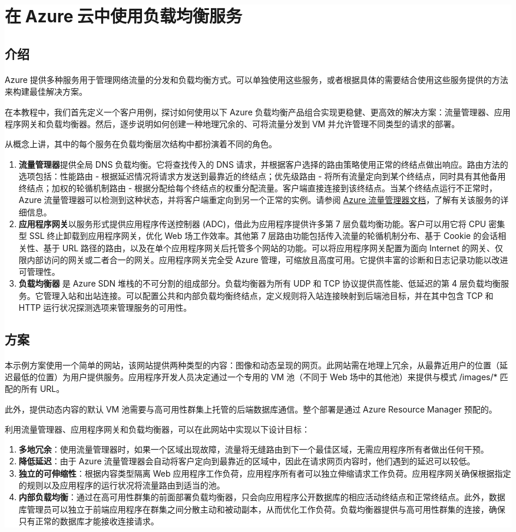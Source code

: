<properties
    pageTitle="在 Azure 云中使用负载均衡服务 | Azure"
    description="本教程说明如何使用以下 Azure 负载均衡产品组合创建方案：流量管理器、应用程序网关和负载均衡器"
    services="traffic-manager"
    documentationcenter=""
    author="liumichelle"
    manager="vitinnan"
    editor="" />  

<tags
    ms.assetid="f89be3be-a16f-4d47-bcae-db2ab72ade17"
    ms.service="traffic-manager"
    ms.devlang="na"
    ms.topic="article"
    ms.tgt_pltfrm="na"
    ms.workload="na"
    ms.date="10/27/2016"
    wacn.date="12/12/2016"
    ms.author="limichel" />  


# 在 Azure 云中使用负载均衡服务

## 介绍

Azure 提供多种服务用于管理网络流量的分发和负载均衡方式。可以单独使用这些服务，或者根据具体的需要结合使用这些服务提供的方法来构建最佳解决方案。

在本教程中，我们首先定义一个客户用例，探讨如何使用以下 Azure 负载均衡产品组合实现更稳健、更高效的解决方案：流量管理器、应用程序网关和负载均衡器。然后，逐步说明如何创建一种地理冗余的、可将流量分发到 VM 并允许管理不同类型的请求的部署。

从概念上讲，其中的每个服务在负载均衡层次结构中都扮演着不同的角色。

1. **流量管理器**提供全局 DNS 负载均衡。它将查找传入的 DNS 请求，并根据客户选择的路由策略使用正常的终结点做出响应。路由方法的选项包括：性能路由 - 根据延迟情况将请求方发送到最靠近的终结点；优先级路由 - 将所有流量定向到某个终结点，同时具有其他备用终结点；加权的轮循机制路由 - 根据分配给每个终结点的权重分配流量。客户端直接连接到该终结点。当某个终结点运行不正常时，Azure 流量管理器可以检测到这种状态，并将客户端重定向到另一个正常的实例。请参阅 [Azure 流量管理器文档](/documentation/articles/traffic-manager-overview/)，了解有关该服务的详细信息。
2. **应用程序网关**以服务形式提供应用程序传送控制器 (ADC)，借此为应用程序提供许多第 7 层负载均衡功能。客户可以用它将 CPU 密集型 SSL 终止卸载到应用程序网关，优化 Web 场工作效率。其他第 7 层路由功能包括传入流量的轮循机制分布、基于 Cookie 的会话相关性、基于 URL 路径的路由，以及在单个应用程序网关后托管多个网站的功能。可以将应用程序网关配置为面向 Internet 的网关、仅限内部访问的网关或二者合一的网关。应用程序网关完全受 Azure 管理，可缩放且高度可用。它提供丰富的诊断和日志记录功能以改进可管理性。
3. **负载均衡器** 是 Azure SDN 堆栈的不可分割的组成部分。负载均衡器为所有 UDP 和 TCP 协议提供高性能、低延迟的第 4 层负载均衡服务。它管理入站和出站连接。可以配置公共和内部负载均衡终结点，定义规则将入站连接映射到后端池目标，并在其中包含 TCP 和 HTTP 运行状况探测选项来管理服务的可用性。

## 方案

本示例方案使用一个简单的网站，该网站提供两种类型的内容：图像和动态呈现的网页。此网站需在地理上冗余，从最靠近用户的位置（延迟最低的位置）为用户提供服务。应用程序开发人员决定通过一个专用的 VM 池（不同于 Web 场中的其他池）来提供与模式 /images/* 匹配的所有 URL。

此外，提供动态内容的默认 VM 池需要与高可用性群集上托管的后端数据库通信。整个部署是通过 Azure Resource Manager 预配的。

利用流量管理器、应用程序网关和负载均衡器，可以在此网站中实现以下设计目标：

1. **多地冗余**：使用流量管理器时，如果一个区域出现故障，流量将无缝路由到下一个最佳区域，无需应用程序所有者做出任何干预。
2. **降低延迟**：由于 Azure 流量管理器会自动将客户定向到最靠近的区域中，因此在请求网页内容时，他们遇到的延迟可以较低。
3. **独立的可伸缩性**：根据内容类型隔离 Web 应用程序工作负荷，应用程序所有者可以独立伸缩请求工作负荷。应用程序网关确保根据指定的规则以及应用程序的运行状况将流量路由到适当的池。
4. **内部负载均衡**：通过在高可用性群集的前面部署负载均衡器，只会向应用程序公开数据库的相应活动终结点和正常终结点。此外，数据库管理员可以独立于前端应用程序在群集之间分散主动和被动副本，从而优化工作负荷。负载均衡器提供与高可用性群集的连接，确保只有正常的数据库才能接收连接请求。
